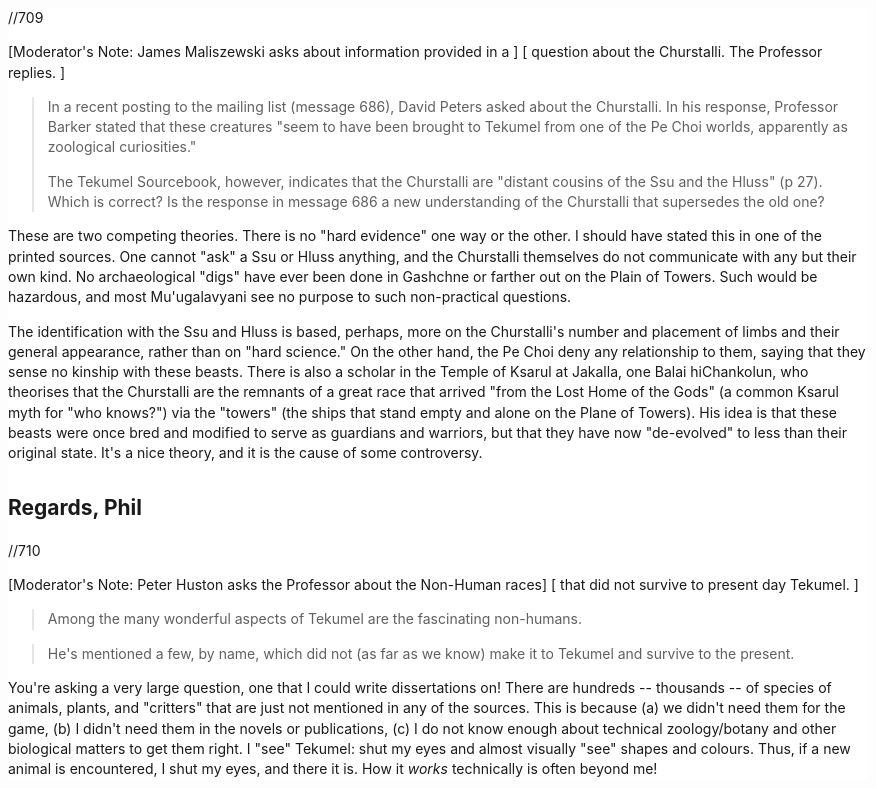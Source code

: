
//709

[Moderator's Note:  James Maliszewski asks about information provided in a   ]
[                   question about the Churstalli.  The Professor replies.   ]

>In a recent posting to the mailing list (message 686), David Peters asked
>about the Churstalli. In his response, Professor Barker stated that these
>creatures "seem to have been brought to Tekumel from one of the Pe Choi
>worlds, apparently as zoological curiosities."
>
>The Tekumel Sourcebook, however, indicates that the Churstalli are "distant
>cousins of the Ssu and the Hluss" (p 27). Which is correct? Is the response
>in message 686 a new understanding of the Churstalli that supersedes the old
>one?

These are two competing theories. There is no "hard evidence" one way or
the other. I should have stated this in one of the printed sources. One
cannot "ask" a Ssu or Hluss anything, and the Churstalli themselves do not
communicate with any but their own kind. No archaeological "digs" have ever
been done in Gashchne or farther out on the Plain of Towers. Such would be
hazardous, and most Mu'ugalavyani see no purpose to such non-practical
questions.

The identification with the Ssu and Hluss is based, perhaps, more on the
Churstalli's number and placement of limbs and their general appearance,
rather than on "hard science." On the other hand, the Pe Choi deny any
relationship to them, saying that they sense no kinship with these beasts.
There is also a scholar in the Temple of Ksarul at Jakalla, one Balai
hiChankolun, who theorises that the Churstalli are the remnants of a great
race that arrived "from the Lost Home of the Gods" (a common Ksarul myth
for "who knows?") via the "towers" (the ships that stand empty and alone on
the Plane of Towers). His idea is that these beasts were once bred and
modified to serve as guardians and warriors, but that they have now
"de-evolved" to less than their original state. It's a nice theory, and it
is the cause of some controversy.

Regards,
Phil
-----


//710

[Moderator's Note:  Peter Huston asks the Professor about the Non-Human races]
[                   that did not survive to present day Tekumel.             ]

>Among the many wonderful aspects of Tekumel are the fascinating non-humans.

>He's mentioned a few, by name, which did not (as far as we know) make it to
>Tekumel and survive to the present. 

You're asking a very large question, one that I could write dissertations
on! There are hundreds -- thousands -- of species of animals, plants, and
"critters" that are just not mentioned in any of the sources. This is
because (a) we didn't need them for the game, (b) I didn't need them in the
novels or publications, (c) I do not know enough about technical
zoology/botany and other biological matters to get them right. I "see"
Tekumel: shut my eyes and almost visually "see" shapes and colours. Thus,
if a new animal is encountered, I shut my eyes, and there it is. How it
*works* technically is often beyond me!
